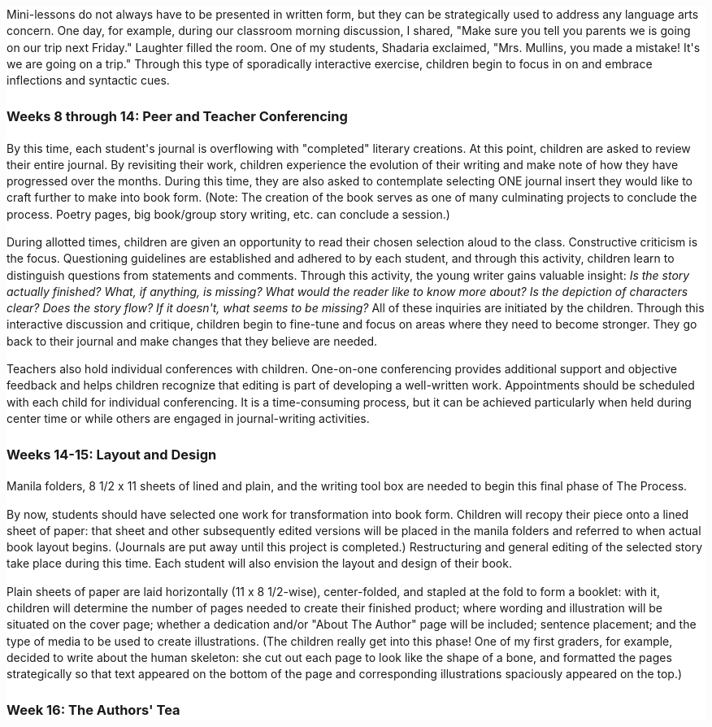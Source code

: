 Mini-lessons do not always have to be presented in written form, but they can be strategically used to address any language arts concern. One day, for example, during our classroom morning discussion, I shared, "Make sure you tell you parents we is going on our trip next Friday." Laughter filled the room. One of my students, Shadaria exclaimed, "Mrs. Mullins, you made a mistake! It's we are going on a trip." Through this type of sporadically interactive exercise, children begin to focus in on and embrace inflections and syntactic cues.
</p>
<h3>
Weeks 8 through 14: Peer and Teacher Conferencing
</h3>
By this time, each student's journal is overflowing with "completed" literary creations. At this point, children are asked to review their entire journal. By revisiting their work, children experience the evolution of their writing and make note of how they have progressed over the months. During this time, they are also asked to contemplate selecting ONE journal insert they would like to craft further to make into book form. (Note: The creation of the book serves as one of many culminating projects to conclude the process. Poetry pages, big book/group story writing, etc. can conclude a session.)
<p>
During allotted times, children are given an opportunity to read their chosen selection aloud to the class. Constructive criticism is the focus. Questioning guidelines are established and adhered to by each student, and through this activity, children learn to distinguish questions from statements and comments. Through this activity, the young writer gains valuable insight:
<i>
Is the story actually finished? What, if anything, is missing? What would the reader like to know more about? Is the depiction of characters clear? Does the story flow? If it doesn't, what seems to be missing?
</i>
All of these inquiries are initiated by the children. Through this interactive discussion and critique, children begin to fine-tune and focus on areas where they need to become stronger. They go back to their journal and make changes that they believe are needed.
</p>
<p>
Teachers also hold individual conferences with children. One-on-one conferencing provides additional support and objective feedback and helps children recognize that editing is part of developing a well-written work. Appointments should be scheduled with each child for individual conferencing. It is a time-consuming process, but it can be achieved particularly when held during center time or while others are engaged in journal-writing activities.
</p>
<h3>
Weeks 14-15: Layout and Design
</h3>
Manila folders, 8 1/2 x 11 sheets of lined and plain, and the writing tool box are needed to begin this final phase of The Process.
<p>
By now, students should have selected one work for transformation into book form. Children will recopy their piece onto a lined sheet of paper: that sheet and other subsequently edited versions will be placed in the manila folders and referred to when actual book layout begins. (Journals are put away until this project is completed.) Restructuring and general editing of the selected story take place during this time. Each student will also envision the layout and design of their book.
</p>
<p>
Plain sheets of paper are laid horizontally (11 x 8 1/2-wise), center-folded, and stapled at the fold to form a booklet: with it, children will determine the number of pages needed to create their finished product; where wording and illustration will be situated on the cover page; whether a dedication and/or "About The Author" page will be included; sentence placement; and the type of media to be used to create illustrations. (The children really get into this phase! One of my first graders, for example, decided to write about the human skeleton: she cut out each page to look like the shape of a bone, and formatted the pages strategically so that text appeared on the bottom of the page and corresponding illustrations spaciously appeared on the top.)
</p>
<h3>
Week 16: The Authors' Tea
</h3>